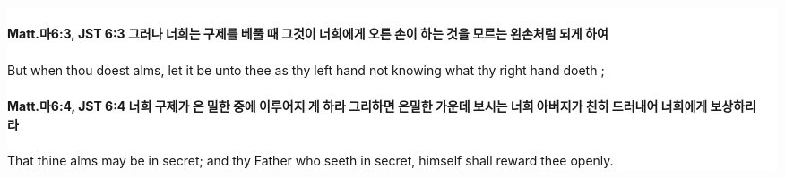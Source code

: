 
<div class="columns">
  <div class="scriptures">
    <br>
    <div class="scripture">
      <b>Matt.마6:3, JST 6:3 그러나 너희는 구제를 베풀 때 그것이 너희에게 오른 손이 하는 것을 모르는 왼손처럼 되게 하여 
      </b>
    </div>
    <br>
    <div class="scripture">But when thou doest alms, let it be unto thee as thy left hand not knowing what thy right hand doeth ; 
    </div>
    <br>
    <div class="scripture">
      <b>Matt.마6:4, JST 6:4 너희 구제가 은 밀한 중에 이루어지 게 하라 그리하면 은밀한 가운데 보시는 너희 아버지가 친히 드러내어 너희에게 보상하리라 
      </b>
    </div>
    <br>
    <div class="scripture">That thine alms may be in secret; and thy Father who seeth in secret, himself shall reward thee openly. 
    </div>         
  </div>
  <div class="image-container">